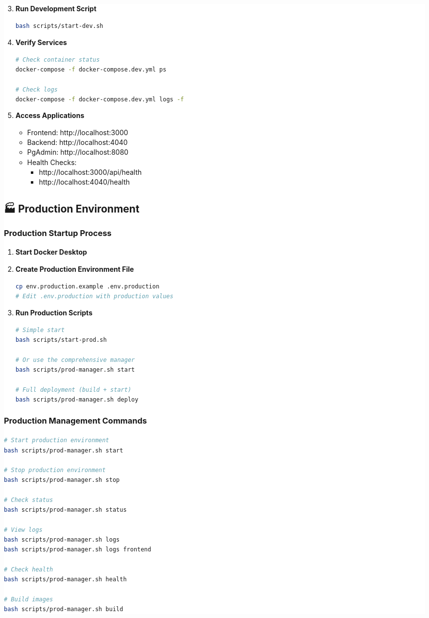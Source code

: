 3. **Run Development Script**
   ```bash
   bash scripts/start-dev.sh
   ```

4. **Verify Services**
   ```bash
   # Check container status
   docker-compose -f docker-compose.dev.yml ps
   
   # Check logs
   docker-compose -f docker-compose.dev.yml logs -f
   ```

5. **Access Applications**
   - Frontend: http://localhost:3000
   - Backend: http://localhost:4040
   - PgAdmin: http://localhost:8080
   - Health Checks:
     - http://localhost:3000/api/health
     - http://localhost:4040/health

## 🏭 Production Environment

### Production Startup Process

1. **Start Docker Desktop**
2. **Create Production Environment File**
   ```bash
   cp env.production.example .env.production
   # Edit .env.production with production values
   ```

3. **Run Production Scripts**
   ```bash
   # Simple start
   bash scripts/start-prod.sh
   
   # Or use the comprehensive manager
   bash scripts/prod-manager.sh start
   
   # Full deployment (build + start)
   bash scripts/prod-manager.sh deploy
   ```

### Production Management Commands

```bash
# Start production environment
bash scripts/prod-manager.sh start

# Stop production environment
bash scripts/prod-manager.sh stop

# Check status
bash scripts/prod-manager.sh status

# View logs
bash scripts/prod-manager.sh logs
bash scripts/prod-manager.sh logs frontend

# Check health
bash scripts/prod-manager.sh health

# Build images
bash scripts/prod-manager.sh build
```